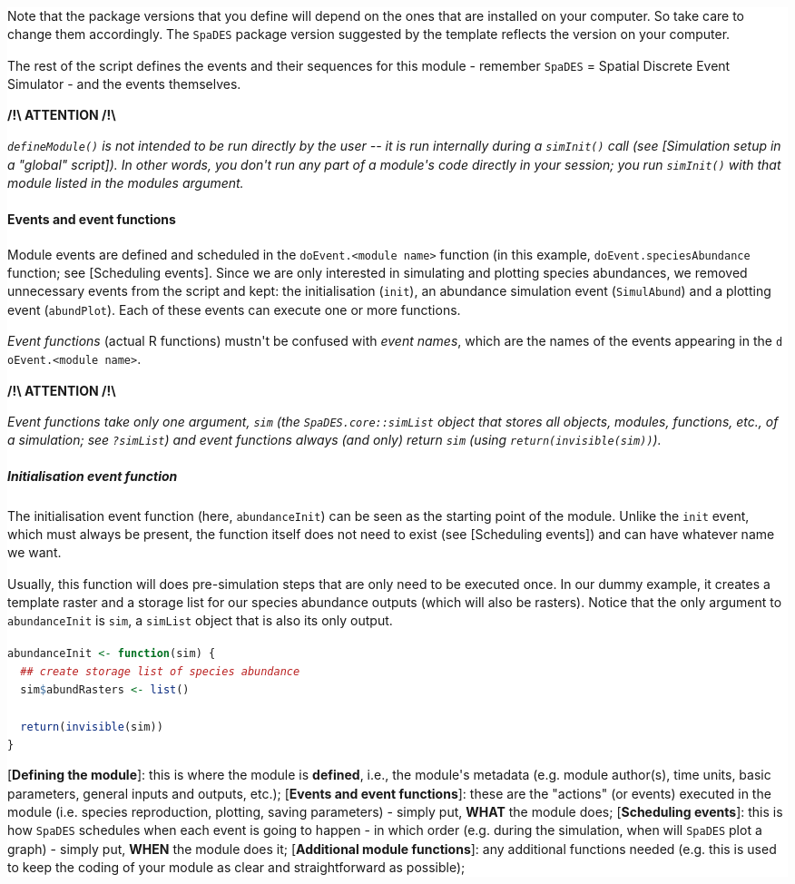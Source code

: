 ```r
```

Note that the package versions that you define will depend on the ones that are installed on your computer.
So take care to change them accordingly.
The `SpaDES` package version suggested by the template reflects the version on your computer.

The rest of the script defines the events and their sequences for this module - remember `SpaDES` = Spatial Discrete Event Simulator - and the events themselves.

**/!\\ ATTENTION /!\\**

*`defineModule()` is not intended to be run directly by the user -- it is run internally during a `simInit()` call (see [Simulation setup in a "global" script]). In other words, you don't run any part of a module's code directly in your session; you run `simInit()` with that module listed in the modules argument.*

#### **Events and event functions**

Module events are defined and scheduled in the `doEvent.<module name>` function (in this example, `doEvent.speciesAbundance` function; see [Scheduling events]. Since we are only interested in simulating and plotting species abundances, we removed unnecessary events from the script and kept: the initialisation (`init`), an abundance simulation event (`SimulAbund`) and a plotting event (`abundPlot`).
Each of these events can execute one or more functions.

*Event functions* (actual R functions) mustn't be confused with *event names*, which are the names of the events appearing in the `doEvent.<module name>`.

**/!\\ ATTENTION /!\\**

*Event functions take only one argument, `sim` (the `SpaDES.core::simList` object that stores all objects, modules, functions, etc., of a simulation; see `?simList`) and event functions always (and only) return `sim` (using `return(invisible(sim))`).*

##### *Initialisation event function*

The initialisation event function (here, `abundanceInit`) can be seen as the starting point of the module.
Unlike the `init` event, which must always be present, the function itself does not need to exist (see [Scheduling events]) and can have whatever name we want.

Usually, this function will does pre-simulation steps that are only need to be executed once.
In our dummy example, it creates a template raster and a storage list for our species abundance outputs (which will also be rasters).
Notice that the only argument to `abundanceInit` is `sim`, a `simList` object that is also its only output.


```r
abundanceInit <- function(sim) {
  ## create storage list of species abundance
  sim$abundRasters <- list()
  
  return(invisible(sim))
}
```


[**Defining the module**]: this is where the module is **defined**, i.e., the module's metadata (e.g. module author(s), time units, basic parameters, general inputs and outputs, etc.);
[**Events and event functions**]: these are the "actions" (or events) executed in the module (i.e. species reproduction, plotting, saving parameters) - simply put, **WHAT** the module does;
[**Scheduling events**]: this is how `SpaDES` schedules when each event is going to happen - in which order (e.g. during the simulation, when will `SpaDES` plot a graph) - simply put, **WHEN** the module does it;
[**Additional module functions**]: any additional functions needed (e.g. this is used to keep the coding of your module as clear and straightforward as possible);